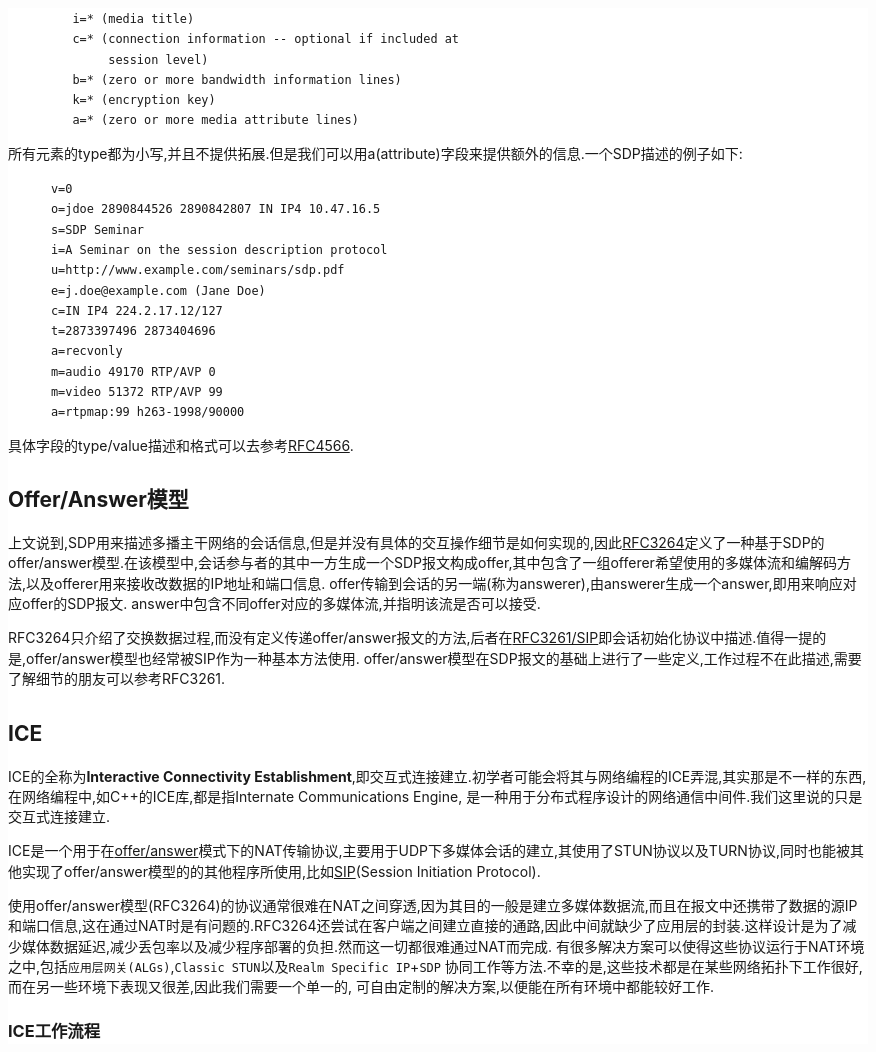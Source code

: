 ```
         i=* (media title)
         c=* (connection information -- optional if included at
              session level)
         b=* (zero or more bandwidth information lines)
         k=* (encryption key)
         a=* (zero or more media attribute lines)
```

所有元素的type都为小写,并且不提供拓展.但是我们可以用a(attribute)字段来提供额外的信息.一个SDP描述的例子如下:

```
      v=0
      o=jdoe 2890844526 2890842807 IN IP4 10.47.16.5
      s=SDP Seminar
      i=A Seminar on the session description protocol
      u=http://www.example.com/seminars/sdp.pdf
      e=j.doe@example.com (Jane Doe)
      c=IN IP4 224.2.17.12/127
      t=2873397496 2873404696
      a=recvonly
      m=audio 49170 RTP/AVP 0
      m=video 51372 RTP/AVP 99
      a=rtpmap:99 h263-1998/90000
```

具体字段的type/value描述和格式可以去参考[RFC4566](http://www.rfc-editor.org/info/rfc4566).

## Offer/Answer模型

上文说到,SDP用来描述多播主干网络的会话信息,但是并没有具体的交互操作细节是如何实现的,因此[RFC3264](http://www.rfc-editor.org/info/rfc3264)定义了一种基于SDP的offer/answer模型.在该模型中,会话参与者的其中一方生成一个SDP报文构成offer,其中包含了一组offerer希望使用的多媒体流和编解码方法,以及offerer用来接收改数据的IP地址和端口信息. offer传输到会话的另一端(称为answerer),由answerer生成一个answer,即用来响应对应offer的SDP报文. answer中包含不同offer对应的多媒体流,并指明该流是否可以接受.

RFC3264只介绍了交换数据过程,而没有定义传递offer/answer报文的方法,后者在[RFC3261/SIP](http://www.rfc-editor.org/info/rfc3261)即会话初始化协议中描述.值得一提的是,offer/answer模型也经常被SIP作为一种基本方法使用. offer/answer模型在SDP报文的基础上进行了一些定义,工作过程不在此描述,需要了解细节的朋友可以参考RFC3261.

## ICE

ICE的全称为**Interactive Connectivity Establishment**,即交互式连接建立.初学者可能会将其与网络编程的ICE弄混,其实那是不一样的东西,在网络编程中,如C++的ICE库,都是指Internate Communications Engine, 是一种用于分布式程序设计的网络通信中间件.我们这里说的只是交互式连接建立.

ICE是一个用于在[offer/answer](http://www.rfc-editor.org/info/rfc3264)模式下的NAT传输协议,主要用于UDP下多媒体会话的建立,其使用了STUN协议以及TURN协议,同时也能被其他实现了offer/answer模型的的其他程序所使用,比如[SIP](http://www.rfc-editor.org/info/rfc3261)(Session Initiation Protocol).

使用offer/answer模型(RFC3264)的协议通常很难在NAT之间穿透,因为其目的一般是建立多媒体数据流,而且在报文中还携带了数据的源IP和端口信息,这在通过NAT时是有问题的.RFC3264还尝试在客户端之间建立直接的通路,因此中间就缺少了应用层的封装.这样设计是为了减少媒体数据延迟,减少丢包率以及减少程序部署的负担.然而这一切都很难通过NAT而完成. 有很多解决方案可以使得这些协议运行于NAT环境之中,包括`应用层网关(ALGs)`,`Classic STUN`以及`Realm Specific IP`+`SDP` 协同工作等方法.不幸的是,这些技术都是在某些网络拓扑下工作很好,而在另一些环境下表现又很差,因此我们需要一个单一的, 可自由定制的解决方案,以便能在所有环境中都能较好工作.

### ICE工作流程
